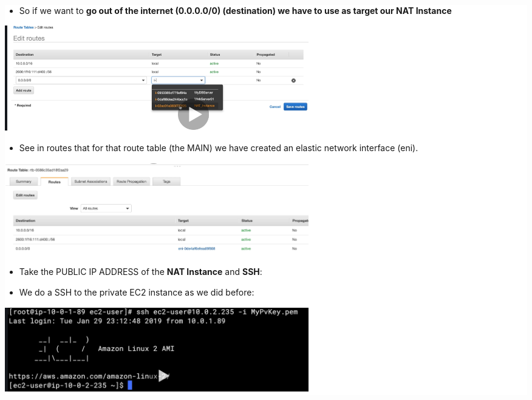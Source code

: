 - So if we want to **go out of the internet (0.0.0.0/0) (destination) we have to use as target our NAT Instance**

<img src="imgs\img55.png" width="500px" />

- See in routes that for that route table (the MAIN) we have created an elastic network interface (eni). 

<img src="imgs\img56.png" width="500px" />

- Take the PUBLIC IP ADDRESS of the **NAT Instance** and **SSH**:

- We do a SSH to the private EC2 instance as we did before:

<img src="imgs\img57.png" width="500px" />
